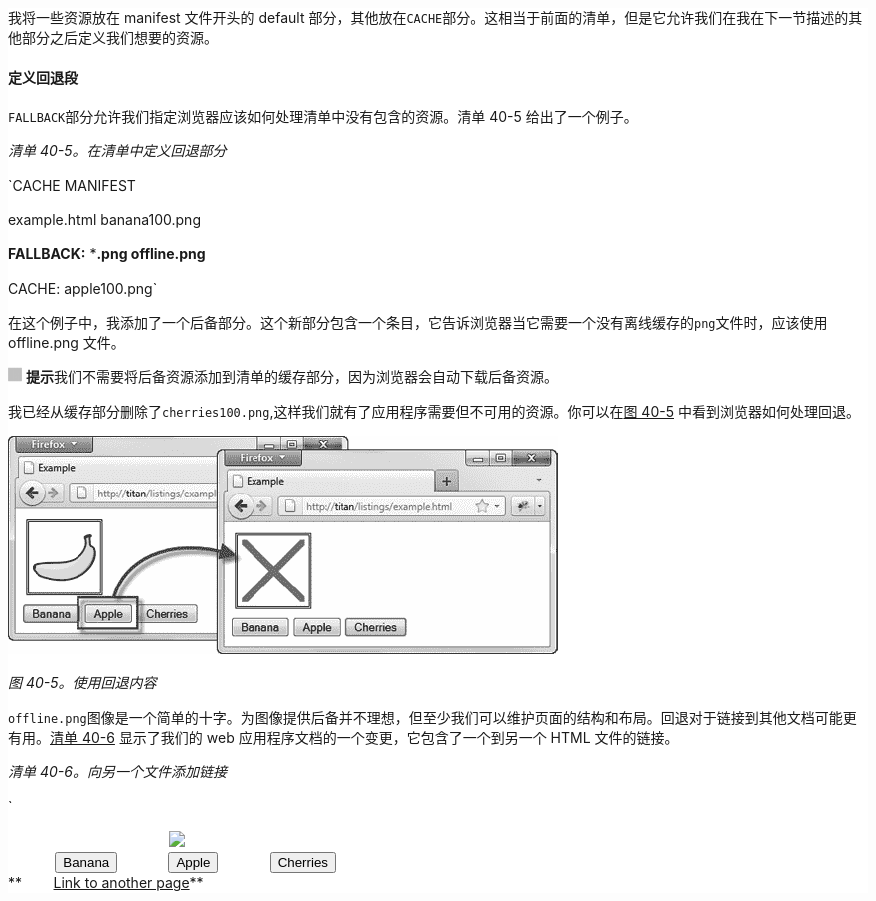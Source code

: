 我将一些资源放在 manifest 文件开头的 default 部分，其他放在`CACHE`部分。这相当于前面的清单，但是它允许我们在我在下一节描述的其他部分之后定义我们想要的资源。

#### 定义回退段

`FALLBACK`部分允许我们指定浏览器应该如何处理清单中没有包含的资源。清单 40-5 给出了一个例子。

*清单 40-5。在清单中定义回退部分*

`CACHE MANIFEST

example.html
banana100.png

**FALLBACK:**
***.png offline.png**

CACHE:
apple100.png`

在这个例子中，我添加了一个后备部分。这个新部分包含一个条目，它告诉浏览器当它需要一个没有离线缓存的`png`文件时，应该使用 offline.png 文件。

![Image](img/square.jpg) **提示**我们不需要将后备资源添加到清单的缓存部分，因为浏览器会自动下载后备资源。

我已经从缓存部分删除了`cherries100.png`,这样我们就有了应用程序需要但不可用的资源。你可以在[图 40-5](#fig_40_5) 中看到浏览器如何处理回退。

![Image](img/4005.jpg)

*图 40-5。使用回退内容*

`offline.png`图像是一个简单的十字。为图像提供后备并不理想，但至少我们可以维护页面的结构和布局。回退对于链接到其他文档可能更有用。[清单 40-6](#list_40_6) 显示了我们的 web 应用程序文档的一个变更，它包含了一个到另一个 HTML 文件的链接。

*清单 40-6。向另一个文件添加链接*

`<!DOCTYPE HTML>
<html manifest="fruit.appcache">
    <head>
        <title>Example</title>
        <style>
            img {border: medium double black; padding: 5px; margin: 5px;}
        </style>
    </head>
    <body>
        <img id="imgtarget" src="banana100.png"/>
        <div>
            <button id="banana">Banana</button>
            <button id="apple">Apple</button>
            <button id="cherries">Cherries</button>
        </div>
**        <a href="otherpage.html">Link to another page</a>**
        <script>
            var buttons = document.getElementsByTagName("button");
            for (var i = 0; i < buttons.length; i++) {
                buttons[i].onclick = handleButtonPress;
            }
